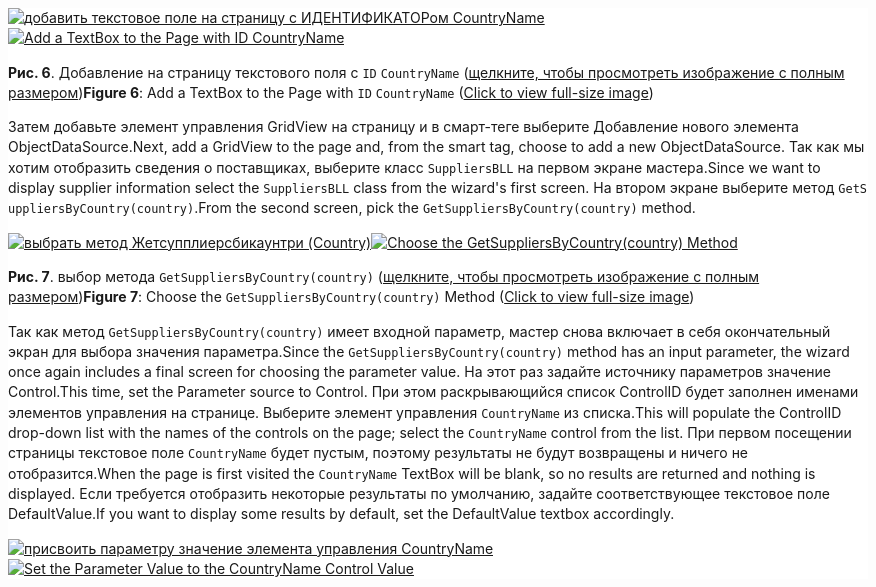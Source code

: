 <span data-ttu-id="51d1a-154">[![добавить текстовое поле на страницу с ИДЕНТИФИКАТОРом CountryName](declarative-parameters-vb/_static/image17.png)](declarative-parameters-vb/_static/image16.png)</span><span class="sxs-lookup"><span data-stu-id="51d1a-154">[![Add a TextBox to the Page with ID CountryName](declarative-parameters-vb/_static/image17.png)](declarative-parameters-vb/_static/image16.png)</span></span>

<span data-ttu-id="51d1a-155">**Рис. 6**. Добавление на страницу текстового поля с `ID` `CountryName` ([щелкните, чтобы просмотреть изображение с полным размером](declarative-parameters-vb/_static/image18.png))</span><span class="sxs-lookup"><span data-stu-id="51d1a-155">**Figure 6**: Add a TextBox to the Page with `ID` `CountryName` ([Click to view full-size image](declarative-parameters-vb/_static/image18.png))</span></span>

<span data-ttu-id="51d1a-156">Затем добавьте элемент управления GridView на страницу и в смарт-теге выберите Добавление нового элемента ObjectDataSource.</span><span class="sxs-lookup"><span data-stu-id="51d1a-156">Next, add a GridView to the page and, from the smart tag, choose to add a new ObjectDataSource.</span></span> <span data-ttu-id="51d1a-157">Так как мы хотим отобразить сведения о поставщиках, выберите класс `SuppliersBLL` на первом экране мастера.</span><span class="sxs-lookup"><span data-stu-id="51d1a-157">Since we want to display supplier information select the `SuppliersBLL` class from the wizard's first screen.</span></span> <span data-ttu-id="51d1a-158">На втором экране выберите метод `GetSuppliersByCountry(country)`.</span><span class="sxs-lookup"><span data-stu-id="51d1a-158">From the second screen, pick the `GetSuppliersByCountry(country)` method.</span></span>

<span data-ttu-id="51d1a-159">[![выбрать метод Жетсупплиерсбикаунтри (Country)](declarative-parameters-vb/_static/image20.png)](declarative-parameters-vb/_static/image19.png)</span><span class="sxs-lookup"><span data-stu-id="51d1a-159">[![Choose the GetSuppliersByCountry(country) Method](declarative-parameters-vb/_static/image20.png)](declarative-parameters-vb/_static/image19.png)</span></span>

<span data-ttu-id="51d1a-160">**Рис. 7**. выбор метода `GetSuppliersByCountry(country)` ([щелкните, чтобы просмотреть изображение с полным размером](declarative-parameters-vb/_static/image21.png))</span><span class="sxs-lookup"><span data-stu-id="51d1a-160">**Figure 7**: Choose the `GetSuppliersByCountry(country)` Method ([Click to view full-size image](declarative-parameters-vb/_static/image21.png))</span></span>

<span data-ttu-id="51d1a-161">Так как метод `GetSuppliersByCountry(country)` имеет входной параметр, мастер снова включает в себя окончательный экран для выбора значения параметра.</span><span class="sxs-lookup"><span data-stu-id="51d1a-161">Since the `GetSuppliersByCountry(country)` method has an input parameter, the wizard once again includes a final screen for choosing the parameter value.</span></span> <span data-ttu-id="51d1a-162">На этот раз задайте источнику параметров значение Control.</span><span class="sxs-lookup"><span data-stu-id="51d1a-162">This time, set the Parameter source to Control.</span></span> <span data-ttu-id="51d1a-163">При этом раскрывающийся список ControlID будет заполнен именами элементов управления на странице. Выберите элемент управления `CountryName` из списка.</span><span class="sxs-lookup"><span data-stu-id="51d1a-163">This will populate the ControlID drop-down list with the names of the controls on the page; select the `CountryName` control from the list.</span></span> <span data-ttu-id="51d1a-164">При первом посещении страницы текстовое поле `CountryName` будет пустым, поэтому результаты не будут возвращены и ничего не отобразится.</span><span class="sxs-lookup"><span data-stu-id="51d1a-164">When the page is first visited the `CountryName` TextBox will be blank, so no results are returned and nothing is displayed.</span></span> <span data-ttu-id="51d1a-165">Если требуется отобразить некоторые результаты по умолчанию, задайте соответствующее текстовое поле DefaultValue.</span><span class="sxs-lookup"><span data-stu-id="51d1a-165">If you want to display some results by default, set the DefaultValue textbox accordingly.</span></span>

<span data-ttu-id="51d1a-166">[![присвоить параметру значение элемента управления CountryName](declarative-parameters-vb/_static/image23.png)](declarative-parameters-vb/_static/image22.png)</span><span class="sxs-lookup"><span data-stu-id="51d1a-166">[![Set the Parameter Value to the CountryName Control Value](declarative-parameters-vb/_static/image23.png)](declarative-parameters-vb/_static/image22.png)</span></span>
